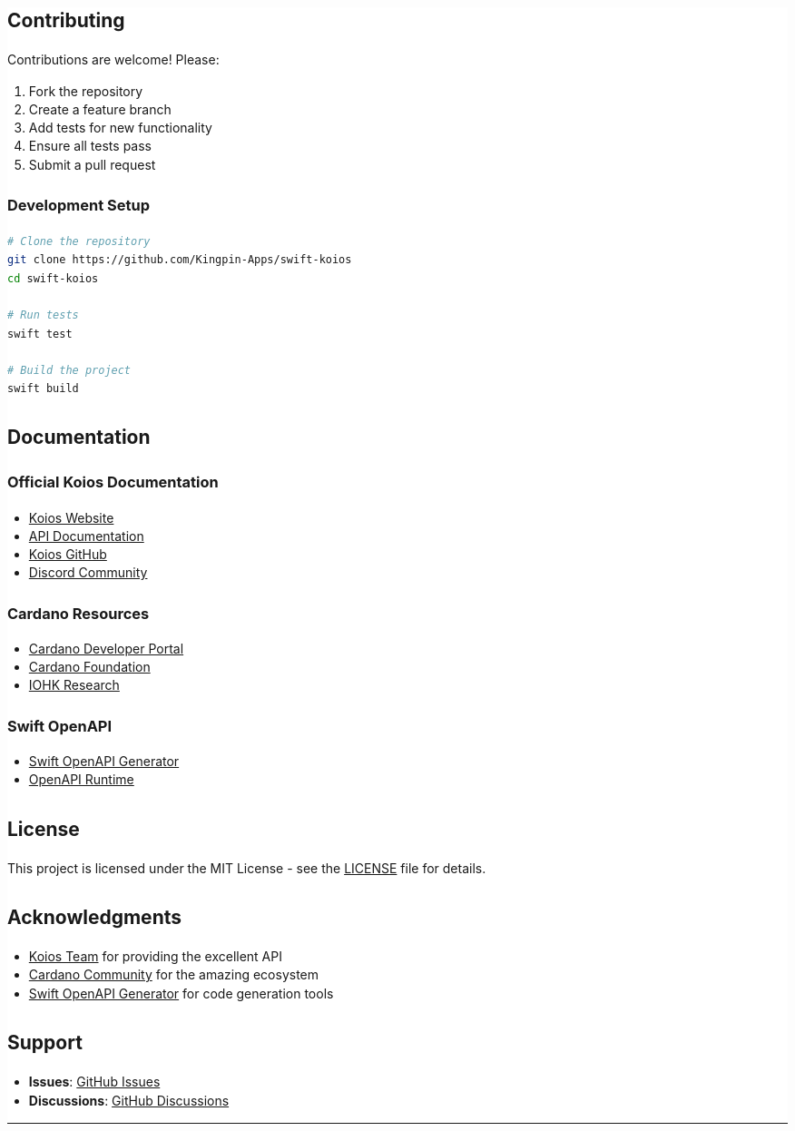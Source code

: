 
## Contributing

Contributions are welcome! Please:

1. Fork the repository
2. Create a feature branch
3. Add tests for new functionality
4. Ensure all tests pass
5. Submit a pull request

### Development Setup

```bash
# Clone the repository
git clone https://github.com/Kingpin-Apps/swift-koios
cd swift-koios

# Run tests
swift test

# Build the project
swift build
```

## Documentation

### Official Koios Documentation
- [Koios Website](https://koios.rest/)
- [API Documentation](https://api.koios.rest/)
- [Koios GitHub](https://github.com/koios-official)
- [Discord Community](https://discord.gg/JUbmRFrBaP)

### Cardano Resources
- [Cardano Developer Portal](https://developers.cardano.org/)
- [Cardano Foundation](https://cardanofoundation.org/)
- [IOHK Research](https://iohk.io/en/research/)

### Swift OpenAPI
- [Swift OpenAPI Generator](https://github.com/apple/swift-openapi-generator)
- [OpenAPI Runtime](https://github.com/apple/swift-openapi-runtime)


## License

This project is licensed under the MIT License - see the [LICENSE](LICENSE) file for details.

## Acknowledgments

- [Koios Team](https://koios.rest/) for providing the excellent API
- [Cardano Community](https://cardano.org/) for the amazing ecosystem
- [Swift OpenAPI Generator](https://github.com/apple/swift-openapi-generator) for code generation tools

## Support

- **Issues**: [GitHub Issues](https://github.com/Kingpin-Apps/swift-koios/issues)
- **Discussions**: [GitHub Discussions](https://github.com/Kingpin-Apps/swift-koios/discussions)

---

